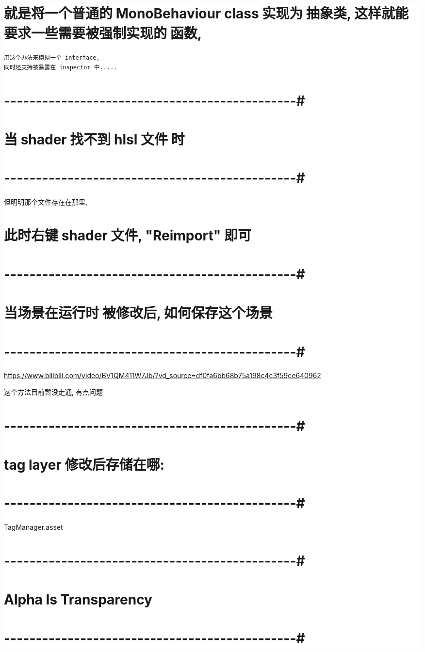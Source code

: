# 就是将一个普通的 MonoBehaviour class 实现为 抽象类, 这样就能要求一些需要被强制实现的 函数,
	用这个办法来模拟一个 interface,
	同时还支持被暴露在 inspector 中.....




# ----------------------------------------------#
#   当 shader 找不到 hlsl 文件 时
# ----------------------------------------------#
但明明那个文件存在在那里,

# 此时右键 shader 文件, "Reimport" 即可





# ----------------------------------------------#
#   当场景在运行时 被修改后, 如何保存这个场景
# ----------------------------------------------#

https://www.bilibili.com/video/BV1QM411W7Jb/?vd_source=df0fa6bb68b75a198c4c3f59ce640962

这个方法目前暂没走通, 有点问题





# ----------------------------------------------#
#     tag layer 修改后存储在哪:
# ----------------------------------------------#

TagManager.asset




# ----------------------------------------------#
#         Alpha Is Transparency
# ----------------------------------------------#
